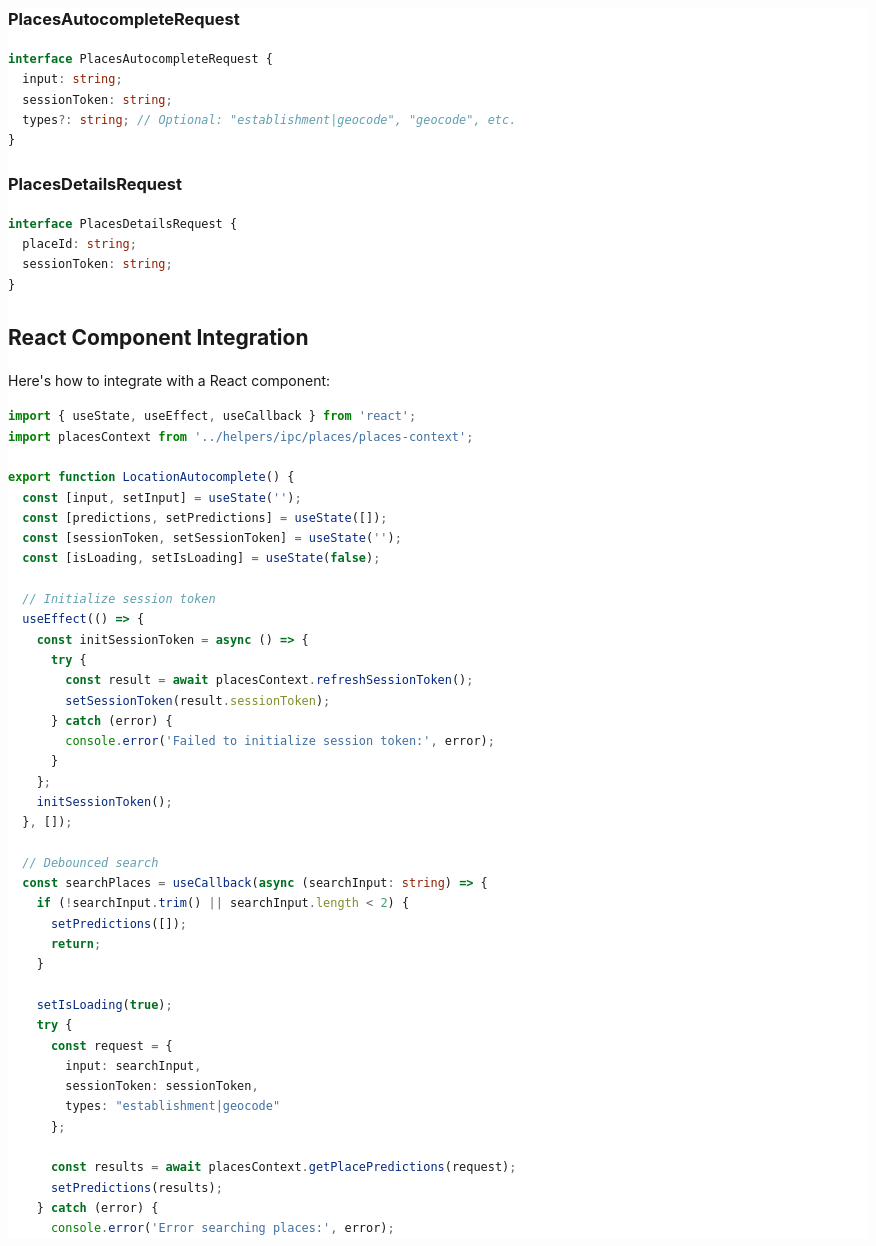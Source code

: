 ### PlacesAutocompleteRequest

```typescript
interface PlacesAutocompleteRequest {
  input: string;
  sessionToken: string;
  types?: string; // Optional: "establishment|geocode", "geocode", etc.
}
```

### PlacesDetailsRequest

```typescript
interface PlacesDetailsRequest {
  placeId: string;
  sessionToken: string;
}
```

## React Component Integration

Here's how to integrate with a React component:

```typescript
import { useState, useEffect, useCallback } from 'react';
import placesContext from '../helpers/ipc/places/places-context';

export function LocationAutocomplete() {
  const [input, setInput] = useState('');
  const [predictions, setPredictions] = useState([]);
  const [sessionToken, setSessionToken] = useState('');
  const [isLoading, setIsLoading] = useState(false);

  // Initialize session token
  useEffect(() => {
    const initSessionToken = async () => {
      try {
        const result = await placesContext.refreshSessionToken();
        setSessionToken(result.sessionToken);
      } catch (error) {
        console.error('Failed to initialize session token:', error);
      }
    };
    initSessionToken();
  }, []);

  // Debounced search
  const searchPlaces = useCallback(async (searchInput: string) => {
    if (!searchInput.trim() || searchInput.length < 2) {
      setPredictions([]);
      return;
    }

    setIsLoading(true);
    try {
      const request = {
        input: searchInput,
        sessionToken: sessionToken,
        types: "establishment|geocode"
      };
      
      const results = await placesContext.getPlacePredictions(request);
      setPredictions(results);
    } catch (error) {
      console.error('Error searching places:', error);
```